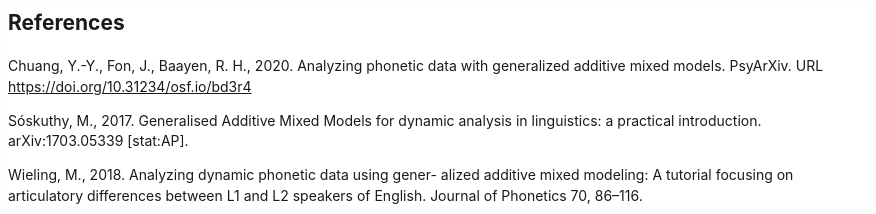 References
----------

Chuang, Y.-Y., Fon, J., Baayen, R. H., 2020. Analyzing phonetic data
with generalized additive mixed models. PsyArXiv. URL
<a href="https://doi.org/10.31234/osf.io/bd3r4" class="uri">https://doi.org/10.31234/osf.io/bd3r4</a>

Sóskuthy, M., 2017. Generalised Additive Mixed Models for dynamic
analysis in linguistics: a practical introduction. arXiv:1703.05339
\[stat:AP\].

Wieling, M., 2018. Analyzing dynamic phonetic data using gener- alized
additive mixed modeling: A tutorial focusing on articulatory differences
between L1 and L2 speakers of English. Journal of Phonetics 70, 86–116.
